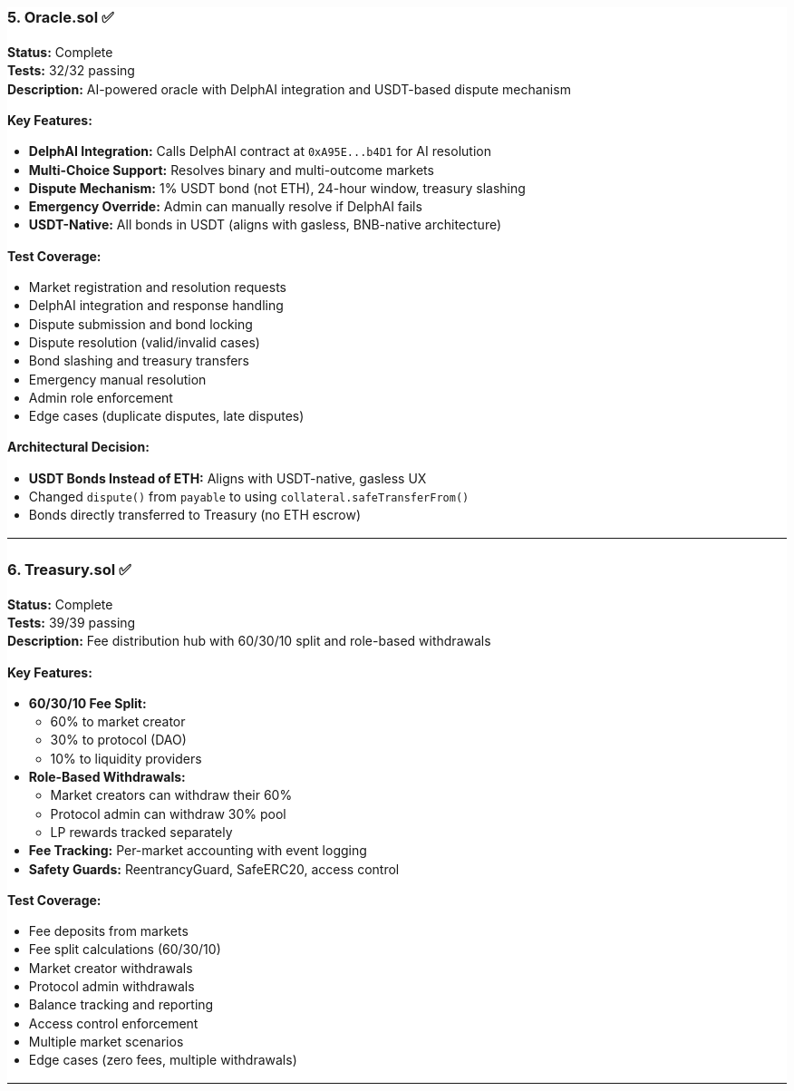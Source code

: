 ### 5. Oracle.sol ✅
**Status:** Complete  
**Tests:** 32/32 passing  
**Description:** AI-powered oracle with DelphAI integration and USDT-based dispute mechanism

**Key Features:**
- **DelphAI Integration:** Calls DelphAI contract at `0xA95E...b4D1` for AI resolution
- **Multi-Choice Support:** Resolves binary and multi-outcome markets
- **Dispute Mechanism:** 1% USDT bond (not ETH), 24-hour window, treasury slashing
- **Emergency Override:** Admin can manually resolve if DelphAI fails
- **USDT-Native:** All bonds in USDT (aligns with gasless, BNB-native architecture)

**Test Coverage:**
- Market registration and resolution requests
- DelphAI integration and response handling
- Dispute submission and bond locking
- Dispute resolution (valid/invalid cases)
- Bond slashing and treasury transfers
- Emergency manual resolution
- Admin role enforcement
- Edge cases (duplicate disputes, late disputes)

**Architectural Decision:**
- **USDT Bonds Instead of ETH:** Aligns with USDT-native, gasless UX
- Changed `dispute()` from `payable` to using `collateral.safeTransferFrom()`
- Bonds directly transferred to Treasury (no ETH escrow)

---

### 6. Treasury.sol ✅
**Status:** Complete  
**Tests:** 39/39 passing  
**Description:** Fee distribution hub with 60/30/10 split and role-based withdrawals

**Key Features:**
- **60/30/10 Fee Split:**
  - 60% to market creator
  - 30% to protocol (DAO)
  - 10% to liquidity providers
- **Role-Based Withdrawals:**
  - Market creators can withdraw their 60%
  - Protocol admin can withdraw 30% pool
  - LP rewards tracked separately
- **Fee Tracking:** Per-market accounting with event logging
- **Safety Guards:** ReentrancyGuard, SafeERC20, access control

**Test Coverage:**
- Fee deposits from markets
- Fee split calculations (60/30/10)
- Market creator withdrawals
- Protocol admin withdrawals
- Balance tracking and reporting
- Access control enforcement
- Multiple market scenarios
- Edge cases (zero fees, multiple withdrawals)

---